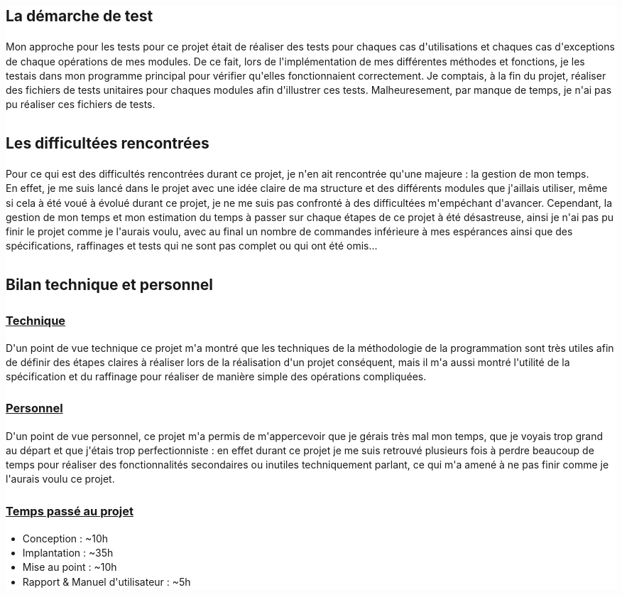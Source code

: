## <b>La démarche de test</b>

Mon approche pour les tests pour ce projet était de réaliser des tests pour chaques cas d'utilisations et chaques cas d'exceptions de chaque opérations de mes modules. De ce fait, lors de l'implémentation de mes différentes méthodes et fonctions, je les testais dans mon programme principal pour vérifier qu'elles fonctionnaient correctement. Je comptais, à la fin du projet, réaliser des fichiers de tests unitaires pour chaques modules afin d'illustrer ces tests. Malheuresement, par manque de temps, je n'ai pas pu réaliser ces fichiers de tests.


## <b>Les difficultées rencontrées</b>

Pour ce qui est des difficultés rencontrées durant ce projet, je n'en ait rencontrée qu'une majeure : la gestion de mon temps.<br/>
En effet, je me suis lancé dans le projet avec une idée claire de ma structure et des différents modules que j'aillais utiliser, même si cela à été voué à évolué durant ce projet, je ne me suis pas confronté à des difficultées m'empéchant d'avancer. Cependant, la gestion de mon temps et mon estimation du temps à passer sur chaque étapes de ce projet à été désastreuse, ainsi je n'ai pas pu finir le projet comme je l'aurais voulu, avec au final un nombre de commandes inférieure à mes espérances ainsi que des spécifications, raffinages et tests qui ne sont pas complet ou qui ont été omis...

## <b>Bilan technique et personnel</b>

### <u>Technique</u>

D'un point de vue technique ce projet m'a montré que les techniques de la méthodologie de la programmation sont très utiles afin de définir des étapes claires à réaliser lors de la réalisation d'un projet conséquent, mais il m'a aussi montré l'utilité de la spécification et du raffinage pour réaliser de manière simple des opérations compliquées.

### <u>Personnel</u>

D'un point de vue personnel, ce projet m'a permis de m'appercevoir que je gérais très mal mon temps, que je voyais trop grand au départ et que j'étais trop perfectionniste : en effet durant ce projet je me suis retrouvé plusieurs fois à perdre beaucoup de temps pour réaliser des fonctionnalités secondaires ou inutiles techniquement parlant, ce qui m'a amené à ne pas finir comme je l'aurais voulu ce projet.

### <u>Temps passé au projet</u>
- Conception : ~10h
- Implantation : ~35h
- Mise au point : ~10h
- Rapport & Manuel d'utilisateur : ~5h

</div>
